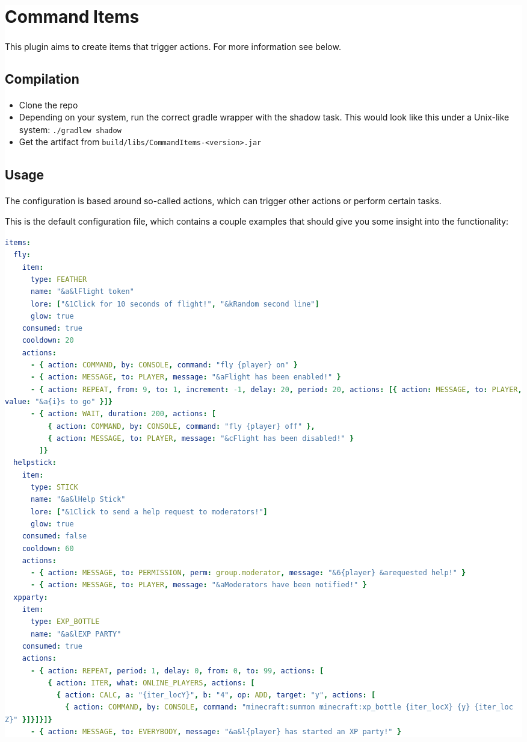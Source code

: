 # Command Items

This plugin aims to create items that trigger actions. For more information see below.

## Compilation

* Clone the repo
* Depending on your system, run the correct gradle wrapper with the shadow task.
This would look like this under a Unix-like system: `./gradlew shadow`
* Get the artifact from `build/libs/CommandItems-<version>.jar`

## Usage

The configuration is based around so-called actions, which can trigger other actions
or perform certain tasks.

This is the default configuration file, which contains a couple examples that should
give you some insight into the functionality:

```yaml
items:
  fly:
    item:
      type: FEATHER
      name: "&a&lFlight token"
      lore: ["&1Click for 10 seconds of flight!", "&kRandom second line"]
      glow: true
    consumed: true
    cooldown: 20
    actions:
      - { action: COMMAND, by: CONSOLE, command: "fly {player} on" }
      - { action: MESSAGE, to: PLAYER, message: "&aFlight has been enabled!" }
      - { action: REPEAT, from: 9, to: 1, increment: -1, delay: 20, period: 20, actions: [{ action: MESSAGE, to: PLAYER, value: "&a{i}s to go" }]}
      - { action: WAIT, duration: 200, actions: [
          { action: COMMAND, by: CONSOLE, command: "fly {player} off" },
          { action: MESSAGE, to: PLAYER, message: "&cFlight has been disabled!" }
        ]}
  helpstick:
    item:
      type: STICK
      name: "&a&lHelp Stick"
      lore: ["&1Click to send a help request to moderators!"]
      glow: true
    consumed: false
    cooldown: 60
    actions:
      - { action: MESSAGE, to: PERMISSION, perm: group.moderator, message: "&6{player} &arequested help!" }
      - { action: MESSAGE, to: PLAYER, message: "&aModerators have been notified!" }
  xpparty:
    item:
      type: EXP_BOTTLE
      name: "&a&lEXP PARTY"
    consumed: true
    actions:
      - { action: REPEAT, period: 1, delay: 0, from: 0, to: 99, actions: [
          { action: ITER, what: ONLINE_PLAYERS, actions: [
            { action: CALC, a: "{iter_locY}", b: "4", op: ADD, target: "y", actions: [
              { action: COMMAND, by: CONSOLE, command: "minecraft:summon minecraft:xp_bottle {iter_locX} {y} {iter_locZ}" }]}]}]}
      - { action: MESSAGE, to: EVERYBODY, message: "&a&l{player} has started an XP party!" }

```